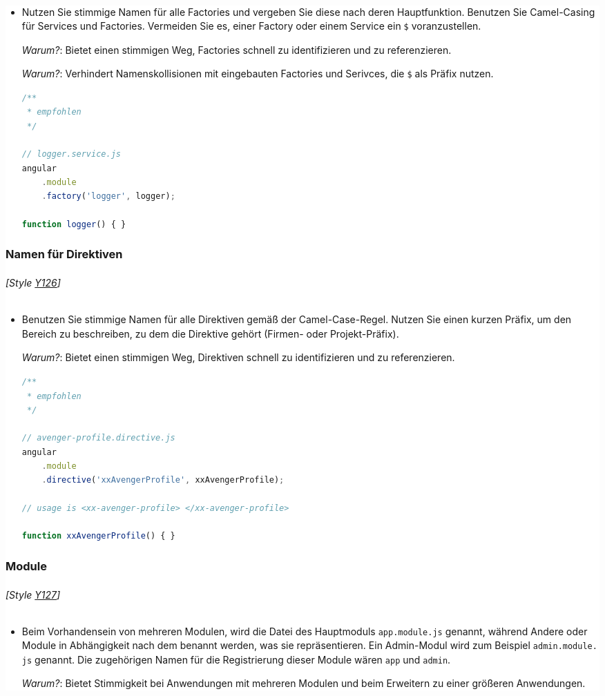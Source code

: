   - Nutzen Sie stimmige Namen für alle Factories und vergeben Sie diese nach deren Hauptfunktion. Benutzen Sie Camel-Casing für Services und Factories. Vermeiden Sie es, einer Factory oder einem Service ein `$` voranzustellen.

    *Warum?*: Bietet einen stimmigen Weg, Factories schnell zu identifizieren und zu referenzieren.

    *Warum?*: Verhindert Namenskollisionen mit eingebauten Factories und Serivces, die `$` als Präfix nutzen.

    ```javascript
    /**
     * empfohlen
     */

    // logger.service.js
    angular
        .module
        .factory('logger', logger);

    function logger() { }
    ```

### Namen für Direktiven
###### [Style [Y126](#style-y126)]

  - Benutzen Sie stimmige Namen für alle Direktiven gemäß der Camel-Case-Regel. Nutzen Sie einen kurzen Präfix, um den Bereich zu beschreiben, zu dem die Direktive gehört (Firmen- oder Projekt-Präfix).

    *Warum?*: Bietet einen stimmigen Weg, Direktiven schnell zu identifizieren und zu referenzieren.

    ```javascript
    /**
     * empfohlen
     */

    // avenger-profile.directive.js
    angular
        .module
        .directive('xxAvengerProfile', xxAvengerProfile);

    // usage is <xx-avenger-profile> </xx-avenger-profile>

    function xxAvengerProfile() { }
    ```

### Module
###### [Style [Y127](#style-y127)]

  - Beim Vorhandensein von mehreren Modulen, wird die Datei des Hauptmoduls `app.module.js` genannt, während Andere oder Module in Abhängigkeit nach dem benannt werden, was sie repräsentieren. Ein Admin-Modul wird zum Beispiel `admin.module.js` genannt. Die zugehörigen Namen für die Registrierung dieser Module wären `app` und `admin`.

    *Warum?*: Bietet Stimmigkeit bei Anwendungen mit mehreren Modulen und beim Erweitern zu einer größeren Anwendungen.
